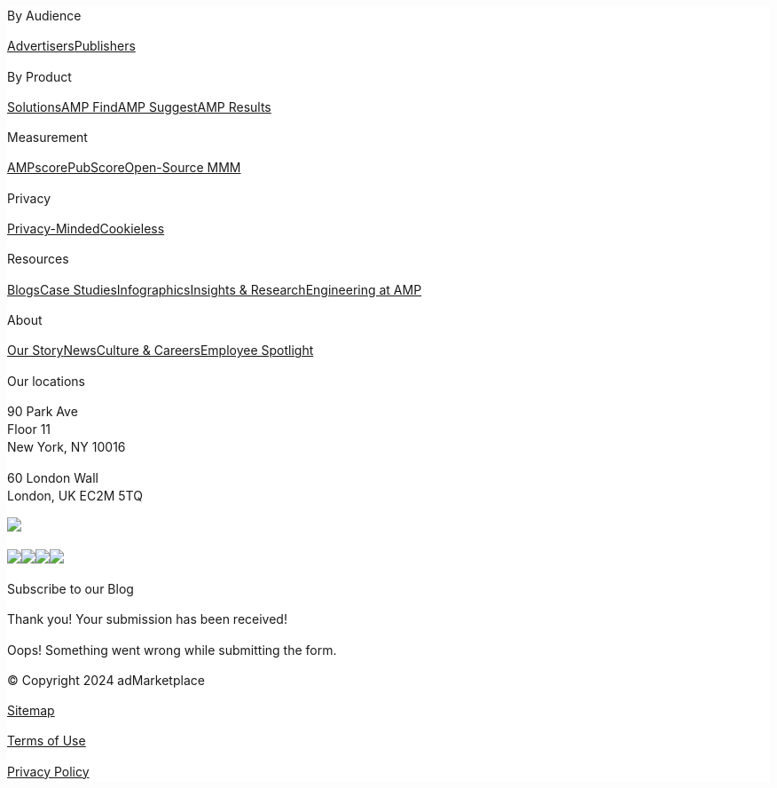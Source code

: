 By Audience

[Advertisers](https://www.admarketplace.com/advertisers)[Publishers](https://www.admarketplace.com/publishers)

By Product

[Solutions](https://www.admarketplace.com/solutions)[AMP Find](#)[AMP Suggest](#)[AMP Results](#)

Measurement

[AMPscore](#)[PubScore](#)[Open-Source MMM](#)

Privacy

[Privacy-Minded](#)[Cookieless](#)

Resources

[Blogs](https://www.admarketplace.com/blog)[Case Studies](https://www.admarketplace.com/case-studies)[Infographics](https://www.admarketplace.com/infographics)[Insights & Research](https://www.admarketplace.com/insights-research)[Engineering at AMP](#)

About

[Our Story](https://www.admarketplace.com/our-story)[News](https://www.admarketplace.com/news)[Culture & Careers](https://www.admarketplace.com/culture-and-careers)[Employee Spotlight](https://www.admarketplace.com/employee-spotlight)

Our locations

90 Park Ave  
Floor 11  
New York, NY 10016

60 London Wall  
London, UK EC2M 5TQ

![](https://cdn.prod.website-files.com/64d626ea4b535c7a17b83b78/673370c3a88c635e7d17d0e8_21972-312_SOC_NonCPA.png)

[![](https://cdn.prod.website-files.com/64d626ea4b535c7a17b83b78/64dcda09eb48dafb5644be8e_iab.svg)](https://www.iab.com/)[![](https://cdn.prod.website-files.com/64d626ea4b535c7a17b83b78/64dcda09cfc7ccedc2998bb9_verisign.svg)](https://www.verisign.com/en_US/website-presence/online/ssl-certificates/index.xhtml?loc=en_US)[![](https://cdn.prod.website-files.com/64d626ea4b535c7a17b83b78/64dcda0911ffd12ff051f00e_tag-registered.svg)](https://www.tagtoday.net/)[![](https://cdn.prod.website-files.com/64d626ea4b535c7a17b83b78/64dcda72bc78c04f95bdaa99__adchoices%201.svg)](https://youradchoices.com/)

Subscribe to our Blog

Thank you! Your submission has been received!

Oops! Something went wrong while submitting the form.

© Copyright 2024 adMarketplace

[Sitemap](https://www.admarketplace.com/sitemap)

[Terms of Use](https://www.admarketplace.com/terms-of-use)

[Privacy Policy](https://www.admarketplace.com/privacy-policy)
